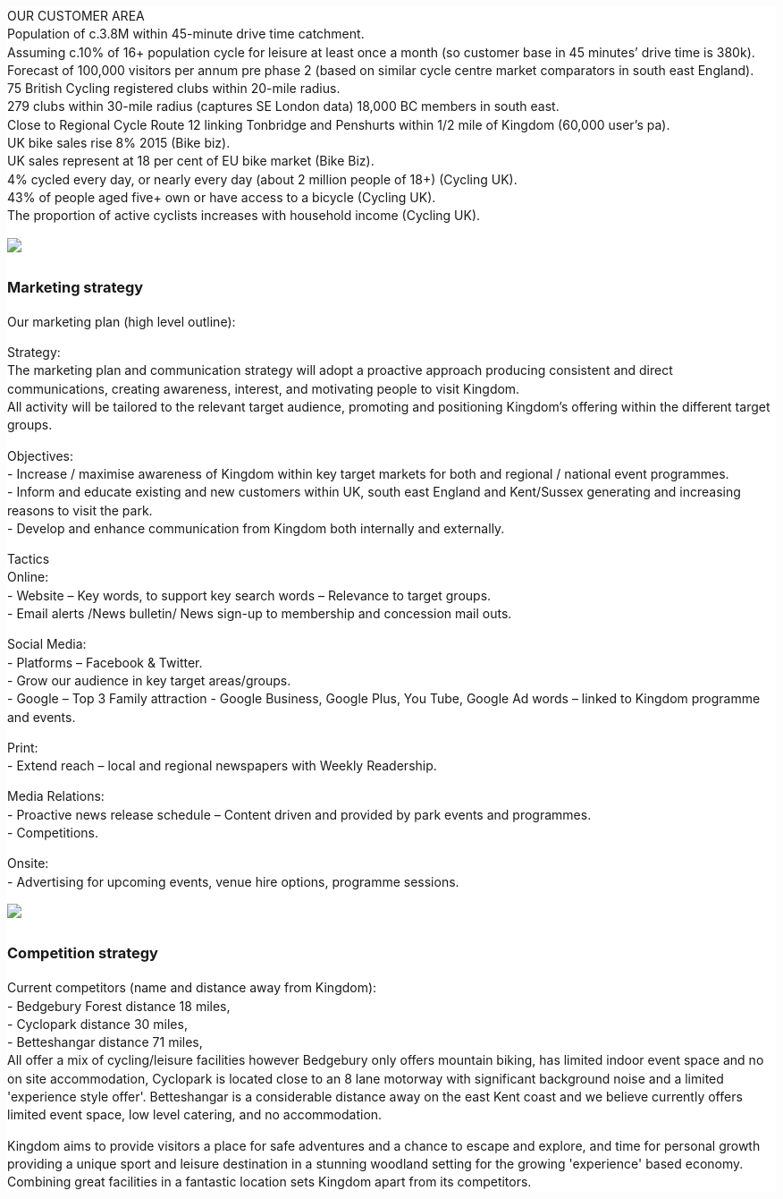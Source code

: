 OUR CUSTOMER AREA <br>Population of c.3.8M within 45-minute drive time catchment. <br>Assuming c.10% of 16+ population cycle for leisure at least once a month (so customer base in 45 minutes’ drive time is 380k). <br>Forecast of 100,000 visitors per annum pre phase 2 (based on similar cycle centre market comparators in south east England). <br>75 British Cycling registered clubs within 20-mile radius. <br>279 clubs within 30-mile radius (captures SE London data) 18,000 BC members in south east. <br>Close to Regional Cycle Route 12 linking Tonbridge and Penshurts within 1/2 mile of Kingdom (60,000 user’s pa). <br>UK bike sales rise 8% 2015 (Bike biz). <br>UK sales represent at 18 per cent of EU bike market (Bike Biz). <br>4% cycled every day, or nearly every day (about 2 million people of 18+) (Cycling UK). <br>43% of people aged five+ own or have access to a bicycle (Cycling UK). <br>The proportion of active cyclists increases with household income (Cycling UK).

![](https://seedrs.imgix.net/uploads/startup/section_image/image/10176/mm21zxi2iz6p9tkdpushfdowpcr4uyf/DSC_4090.jpg?rect=0%2C0%2C1600%2C987&w=600&fit=clip&s=63532c747ed12a8c153843cc51b41cde)

### Marketing strategy

Our marketing plan (high level outline):

Strategy: <br>The marketing plan and communication strategy will adopt a proactive approach producing consistent and direct communications, creating awareness, interest, and motivating people to visit Kingdom. <br>All activity will be tailored to the relevant target audience, promoting and positioning Kingdom’s offering within the different target groups.

Objectives: <br>- Increase / maximise awareness of Kingdom within key target markets for both and regional / national event programmes. <br>- Inform and educate existing and new customers within UK, south east England and Kent/Sussex generating and increasing reasons to visit the park. <br>- Develop and enhance communication from Kingdom both internally and externally.

Tactics <br>Online: <br>- Website – Key words, to support key search words – Relevance to target groups. <br>- Email alerts /News bulletin/ News sign-up to membership and concession mail outs.

Social Media: <br>- Platforms – Facebook &amp; Twitter. <br>- Grow our audience in key target areas/groups. <br>- Google – Top 3 Family attraction - Google Business, Google Plus, You Tube, Google Ad words – linked to Kingdom programme and events.

Print: <br>- Extend reach – local and regional newspapers with Weekly Readership.

Media Relations: <br>- Proactive news release schedule – Content driven and provided by park events and programmes. <br>- Competitions.

Onsite: <br>- Advertising for upcoming events, venue hire options, programme sessions.

![](https://seedrs.imgix.net/uploads/startup/section_image/image/10177/jwt8ktrisv5i9p6qsiy0ucpwhn30ee1/Kingdom_8.png?rect=0%2C6%2C1428%2C947&w=600&fit=clip&s=76cdc99d2c59bd74ff8117b08936b952)

### Competition strategy

Current competitors (name and distance away from Kingdom): <br>- Bedgebury Forest distance 18 miles, <br>- Cyclopark distance 30 miles, <br>- Betteshangar distance 71 miles, <br> All offer a mix of cycling/leisure facilities however Bedgebury only offers mountain biking, has limited indoor event space and no on site accommodation, Cyclopark is located close to an 8 lane motorway with significant background noise and a limited 'experience style offer'. Betteshangar is a considerable distance away on the east Kent coast and we believe currently offers limited event space, low level catering, and no accommodation.

Kingdom aims to provide visitors a place for safe adventures and a chance to escape and explore, and time for personal growth providing a unique sport and leisure destination in a stunning woodland setting for the growing 'experience' based economy. Combining great facilities in a fantastic location sets Kingdom apart from its competitors.
